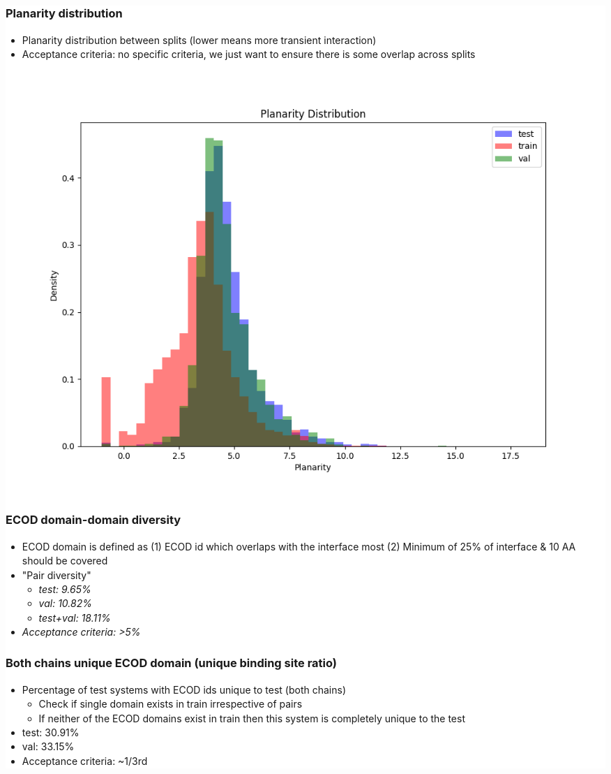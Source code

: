 ### Planarity distribution

* Planarity distribution between splits (lower means more transient interaction)
* Acceptance criteria: no specific criteria, we just want to ensure there is some overlap across splits

![](assets/planarity_distribution.png)

### ECOD domain-domain diversity
* ECOD domain is defined as
  (1) ECOD id which overlaps with the interface most
  (2) Minimum of 25% of interface & 10 AA should be covered
* "Pair diversity"
  * *test: 9.65%*
  * *val: 10.82%*
  * *test+val: 18.11%*
* *Acceptance criteria: >5%*

### Both chains unique ECOD domain (unique binding site ratio)
* Percentage of test systems with ECOD ids unique to test (both chains)
  * Check if single domain exists in train irrespective of pairs
  * If neither of the ECOD domains exist in train then this system is completely unique to the test
* test: 30.91%
* val: 33.15%
* Acceptance criteria: ~1/3rd
